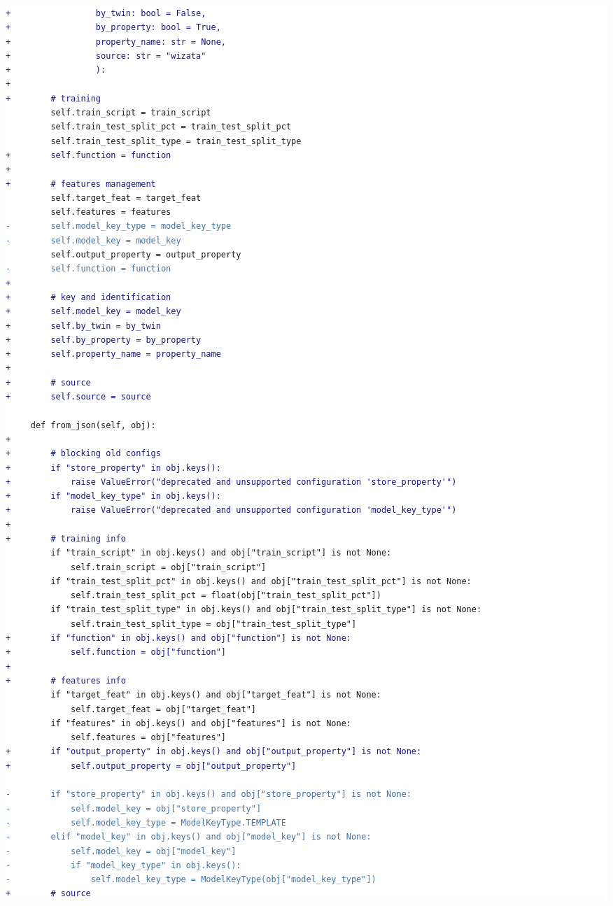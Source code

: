 ```diff
+                 by_twin: bool = False,
+                 by_property: bool = True,
+                 property_name: str = None,
+                 source: str = "wizata"
+                 ):
+
+        # training
         self.train_script = train_script
         self.train_test_split_pct = train_test_split_pct
         self.train_test_split_type = train_test_split_type
+        self.function = function
+
+        # features management
         self.target_feat = target_feat
         self.features = features
-        self.model_key_type = model_key_type
-        self.model_key = model_key
         self.output_property = output_property
-        self.function = function
+
+        # key and identification
+        self.model_key = model_key
+        self.by_twin = by_twin
+        self.by_property = by_property
+        self.property_name = property_name
+
+        # source
+        self.source = source
 
     def from_json(self, obj):
+
+        # blocking old configs
+        if "store_property" in obj.keys():
+            raise ValueError("deprecated and unsupported configuration 'store_property'")
+        if "model_key_type" in obj.keys():
+            raise ValueError("deprecated and unsupported configuration 'model_key_type'")
+
+        # training info
         if "train_script" in obj.keys() and obj["train_script"] is not None:
             self.train_script = obj["train_script"]
         if "train_test_split_pct" in obj.keys() and obj["train_test_split_pct"] is not None:
             self.train_test_split_pct = float(obj["train_test_split_pct"])
         if "train_test_split_type" in obj.keys() and obj["train_test_split_type"] is not None:
             self.train_test_split_type = obj["train_test_split_type"]
+        if "function" in obj.keys() and obj["function"] is not None:
+            self.function = obj["function"]
+
+        # features info
         if "target_feat" in obj.keys() and obj["target_feat"] is not None:
             self.target_feat = obj["target_feat"]
         if "features" in obj.keys() and obj["features"] is not None:
             self.features = obj["features"]
+        if "output_property" in obj.keys() and obj["output_property"] is not None:
+            self.output_property = obj["output_property"]
 
-        if "store_property" in obj.keys() and obj["store_property"] is not None:
-            self.model_key = obj["store_property"]
-            self.model_key_type = ModelKeyType.TEMPLATE
-        elif "model_key" in obj.keys() and obj["model_key"] is not None:
-            self.model_key = obj["model_key"]
-            if "model_key_type" in obj.keys():
-                self.model_key_type = ModelKeyType(obj["model_key_type"])
+        # source
```